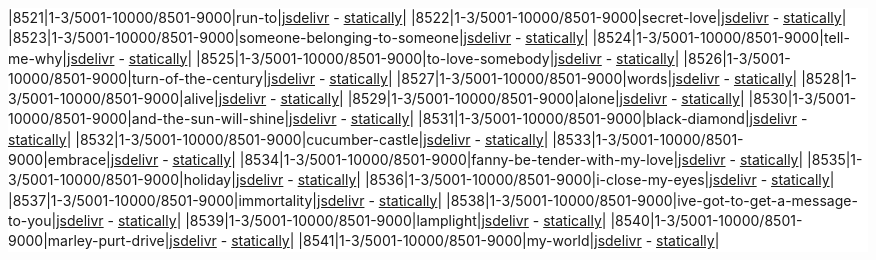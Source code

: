 |8521|1-3/5001-10000/8501-9000|run-to|[jsdelivr](https://cdn.jsdelivr.net/gh/dbchord/png-old-c-1280x720_1-3/5001-10000/8501-9000/run-to.png) - [statically](https://cdn.statically.io/gh/dbchord/png-old-c-1280x720_1-3/img/5001-10000/8501-9000/run-to.png)|
|8522|1-3/5001-10000/8501-9000|secret-love|[jsdelivr](https://cdn.jsdelivr.net/gh/dbchord/png-old-c-1280x720_1-3/5001-10000/8501-9000/secret-love.png) - [statically](https://cdn.statically.io/gh/dbchord/png-old-c-1280x720_1-3/img/5001-10000/8501-9000/secret-love.png)|
|8523|1-3/5001-10000/8501-9000|someone-belonging-to-someone|[jsdelivr](https://cdn.jsdelivr.net/gh/dbchord/png-old-c-1280x720_1-3/5001-10000/8501-9000/someone-belonging-to-someone.png) - [statically](https://cdn.statically.io/gh/dbchord/png-old-c-1280x720_1-3/img/5001-10000/8501-9000/someone-belonging-to-someone.png)|
|8524|1-3/5001-10000/8501-9000|tell-me-why|[jsdelivr](https://cdn.jsdelivr.net/gh/dbchord/png-old-c-1280x720_1-3/5001-10000/8501-9000/tell-me-why.png) - [statically](https://cdn.statically.io/gh/dbchord/png-old-c-1280x720_1-3/img/5001-10000/8501-9000/tell-me-why.png)|
|8525|1-3/5001-10000/8501-9000|to-love-somebody|[jsdelivr](https://cdn.jsdelivr.net/gh/dbchord/png-old-c-1280x720_1-3/5001-10000/8501-9000/to-love-somebody.png) - [statically](https://cdn.statically.io/gh/dbchord/png-old-c-1280x720_1-3/img/5001-10000/8501-9000/to-love-somebody.png)|
|8526|1-3/5001-10000/8501-9000|turn-of-the-century|[jsdelivr](https://cdn.jsdelivr.net/gh/dbchord/png-old-c-1280x720_1-3/5001-10000/8501-9000/turn-of-the-century.png) - [statically](https://cdn.statically.io/gh/dbchord/png-old-c-1280x720_1-3/img/5001-10000/8501-9000/turn-of-the-century.png)|
|8527|1-3/5001-10000/8501-9000|words|[jsdelivr](https://cdn.jsdelivr.net/gh/dbchord/png-old-c-1280x720_1-3/5001-10000/8501-9000/words.png) - [statically](https://cdn.statically.io/gh/dbchord/png-old-c-1280x720_1-3/img/5001-10000/8501-9000/words.png)|
|8528|1-3/5001-10000/8501-9000|alive|[jsdelivr](https://cdn.jsdelivr.net/gh/dbchord/png-old-c-1280x720_1-3/5001-10000/8501-9000/alive.png) - [statically](https://cdn.statically.io/gh/dbchord/png-old-c-1280x720_1-3/img/5001-10000/8501-9000/alive.png)|
|8529|1-3/5001-10000/8501-9000|alone|[jsdelivr](https://cdn.jsdelivr.net/gh/dbchord/png-old-c-1280x720_1-3/5001-10000/8501-9000/alone.png) - [statically](https://cdn.statically.io/gh/dbchord/png-old-c-1280x720_1-3/img/5001-10000/8501-9000/alone.png)|
|8530|1-3/5001-10000/8501-9000|and-the-sun-will-shine|[jsdelivr](https://cdn.jsdelivr.net/gh/dbchord/png-old-c-1280x720_1-3/5001-10000/8501-9000/and-the-sun-will-shine.png) - [statically](https://cdn.statically.io/gh/dbchord/png-old-c-1280x720_1-3/img/5001-10000/8501-9000/and-the-sun-will-shine.png)|
|8531|1-3/5001-10000/8501-9000|black-diamond|[jsdelivr](https://cdn.jsdelivr.net/gh/dbchord/png-old-c-1280x720_1-3/5001-10000/8501-9000/black-diamond.png) - [statically](https://cdn.statically.io/gh/dbchord/png-old-c-1280x720_1-3/img/5001-10000/8501-9000/black-diamond.png)|
|8532|1-3/5001-10000/8501-9000|cucumber-castle|[jsdelivr](https://cdn.jsdelivr.net/gh/dbchord/png-old-c-1280x720_1-3/5001-10000/8501-9000/cucumber-castle.png) - [statically](https://cdn.statically.io/gh/dbchord/png-old-c-1280x720_1-3/img/5001-10000/8501-9000/cucumber-castle.png)|
|8533|1-3/5001-10000/8501-9000|embrace|[jsdelivr](https://cdn.jsdelivr.net/gh/dbchord/png-old-c-1280x720_1-3/5001-10000/8501-9000/embrace.png) - [statically](https://cdn.statically.io/gh/dbchord/png-old-c-1280x720_1-3/img/5001-10000/8501-9000/embrace.png)|
|8534|1-3/5001-10000/8501-9000|fanny-be-tender-with-my-love|[jsdelivr](https://cdn.jsdelivr.net/gh/dbchord/png-old-c-1280x720_1-3/5001-10000/8501-9000/fanny-be-tender-with-my-love.png) - [statically](https://cdn.statically.io/gh/dbchord/png-old-c-1280x720_1-3/img/5001-10000/8501-9000/fanny-be-tender-with-my-love.png)|
|8535|1-3/5001-10000/8501-9000|holiday|[jsdelivr](https://cdn.jsdelivr.net/gh/dbchord/png-old-c-1280x720_1-3/5001-10000/8501-9000/holiday.png) - [statically](https://cdn.statically.io/gh/dbchord/png-old-c-1280x720_1-3/img/5001-10000/8501-9000/holiday.png)|
|8536|1-3/5001-10000/8501-9000|i-close-my-eyes|[jsdelivr](https://cdn.jsdelivr.net/gh/dbchord/png-old-c-1280x720_1-3/5001-10000/8501-9000/i-close-my-eyes.png) - [statically](https://cdn.statically.io/gh/dbchord/png-old-c-1280x720_1-3/img/5001-10000/8501-9000/i-close-my-eyes.png)|
|8537|1-3/5001-10000/8501-9000|immortality|[jsdelivr](https://cdn.jsdelivr.net/gh/dbchord/png-old-c-1280x720_1-3/5001-10000/8501-9000/immortality.png) - [statically](https://cdn.statically.io/gh/dbchord/png-old-c-1280x720_1-3/img/5001-10000/8501-9000/immortality.png)|
|8538|1-3/5001-10000/8501-9000|ive-got-to-get-a-message-to-you|[jsdelivr](https://cdn.jsdelivr.net/gh/dbchord/png-old-c-1280x720_1-3/5001-10000/8501-9000/ive-got-to-get-a-message-to-you.png) - [statically](https://cdn.statically.io/gh/dbchord/png-old-c-1280x720_1-3/img/5001-10000/8501-9000/ive-got-to-get-a-message-to-you.png)|
|8539|1-3/5001-10000/8501-9000|lamplight|[jsdelivr](https://cdn.jsdelivr.net/gh/dbchord/png-old-c-1280x720_1-3/5001-10000/8501-9000/lamplight.png) - [statically](https://cdn.statically.io/gh/dbchord/png-old-c-1280x720_1-3/img/5001-10000/8501-9000/lamplight.png)|
|8540|1-3/5001-10000/8501-9000|marley-purt-drive|[jsdelivr](https://cdn.jsdelivr.net/gh/dbchord/png-old-c-1280x720_1-3/5001-10000/8501-9000/marley-purt-drive.png) - [statically](https://cdn.statically.io/gh/dbchord/png-old-c-1280x720_1-3/img/5001-10000/8501-9000/marley-purt-drive.png)|
|8541|1-3/5001-10000/8501-9000|my-world|[jsdelivr](https://cdn.jsdelivr.net/gh/dbchord/png-old-c-1280x720_1-3/5001-10000/8501-9000/my-world.png) - [statically](https://cdn.statically.io/gh/dbchord/png-old-c-1280x720_1-3/img/5001-10000/8501-9000/my-world.png)|